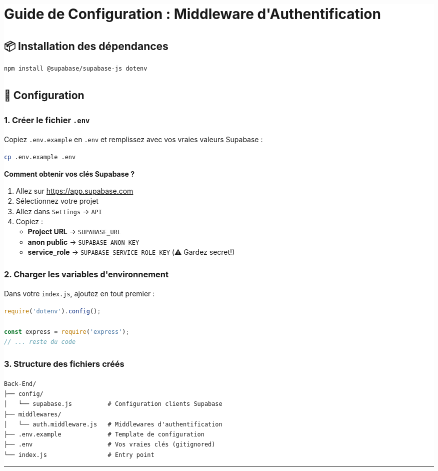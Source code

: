 # Guide de Configuration : Middleware d'Authentification

## 📦 Installation des dépendances

```bash
npm install @supabase/supabase-js dotenv
```

## 🔧 Configuration

### 1. Créer le fichier `.env`

Copiez `.env.example` en `.env` et remplissez avec vos vraies valeurs Supabase :

```bash
cp .env.example .env
```

**Comment obtenir vos clés Supabase ?**

1. Allez sur https://app.supabase.com
2. Sélectionnez votre projet
3. Allez dans `Settings` → `API`
4. Copiez :
   - **Project URL** → `SUPABASE_URL`
   - **anon public** → `SUPABASE_ANON_KEY`
   - **service_role** → `SUPABASE_SERVICE_ROLE_KEY` (⚠️ Gardez secret!)

### 2. Charger les variables d'environnement

Dans votre `index.js`, ajoutez en tout premier :

```javascript
require('dotenv').config();

const express = require('express');
// ... reste du code
```

### 3. Structure des fichiers créés

```
Back-End/
├── config/
│   └── supabase.js          # Configuration clients Supabase
├── middlewares/
│   └── auth.middleware.js   # Middlewares d'authentification
├── .env.example             # Template de configuration
├── .env                     # Vos vraies clés (gitignored)
└── index.js                 # Entry point
```

---
